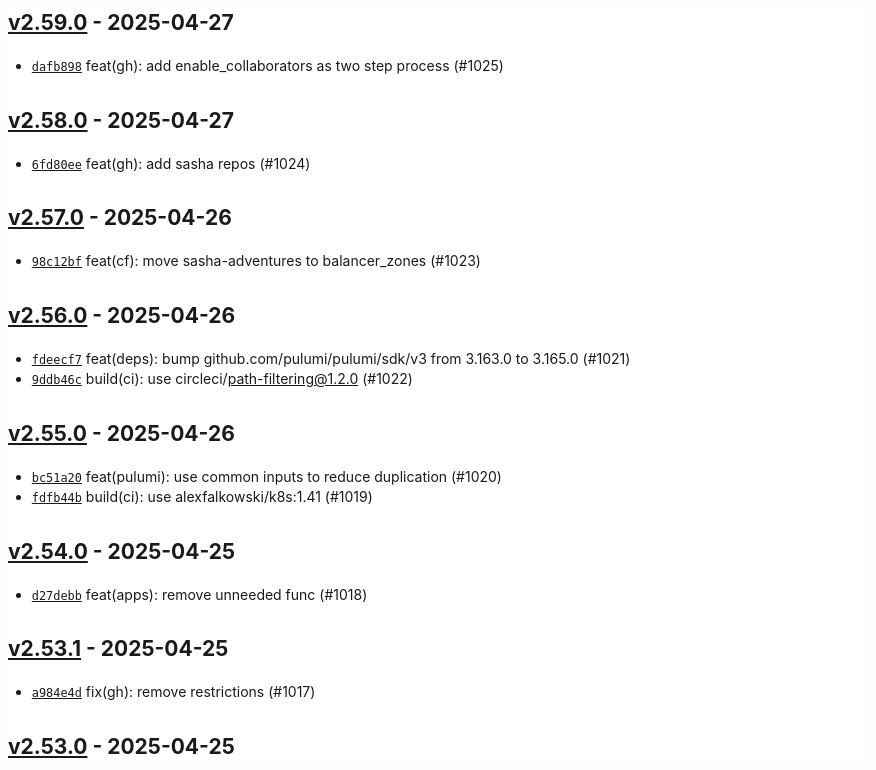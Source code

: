 ## [v2.59.0](https://github.com/alexfalkowski/infraops/releases/tag/v2.59.0) - 2025-04-27

- [`dafb898`](https://github.com/alexfalkowski/infraops/commit/dafb89896407f1560a3add37e57e918cf23cd374) feat(gh): add enable_collaborators as two step process (#1025)

## [v2.58.0](https://github.com/alexfalkowski/infraops/releases/tag/v2.58.0) - 2025-04-27

- [`6fd80ee`](https://github.com/alexfalkowski/infraops/commit/6fd80eef3eb5788a9f5322136051fe3b973a094d) feat(gh): add sasha repos (#1024)

## [v2.57.0](https://github.com/alexfalkowski/infraops/releases/tag/v2.57.0) - 2025-04-26

- [`98c12bf`](https://github.com/alexfalkowski/infraops/commit/98c12bf0c19768af0e75fc1b436f907fbb2e3b45) feat(cf): move sasha-adventures to balancer_zones (#1023)

## [v2.56.0](https://github.com/alexfalkowski/infraops/releases/tag/v2.56.0) - 2025-04-26

- [`fdeecf7`](https://github.com/alexfalkowski/infraops/commit/fdeecf75856b5c99635e558446b61dfe8a6cd2e6) feat(deps): bump github.com/pulumi/pulumi/sdk/v3 from 3.163.0 to 3.165.0 (#1021)
- [`9ddb46c`](https://github.com/alexfalkowski/infraops/commit/9ddb46c2328f21a83756fe5f5f495cb6dffc4f49) build(ci): use circleci/path-filtering@1.2.0 (#1022)

## [v2.55.0](https://github.com/alexfalkowski/infraops/releases/tag/v2.55.0) - 2025-04-26

- [`bc51a20`](https://github.com/alexfalkowski/infraops/commit/bc51a20e89762212571f4398fefee340c123048f) feat(pulumi): use common inputs to reduce duplication (#1020)
- [`fdfb44b`](https://github.com/alexfalkowski/infraops/commit/fdfb44bd3c41dd68ac614501f6d9520aa239c4e1) build(ci): use alexfalkowski/k8s:1.41 (#1019)

## [v2.54.0](https://github.com/alexfalkowski/infraops/releases/tag/v2.54.0) - 2025-04-25

- [`d27debb`](https://github.com/alexfalkowski/infraops/commit/d27debba3bb3f66073b553289f99e6798b1a7b1f) feat(apps): remove unneeded func (#1018)

## [v2.53.1](https://github.com/alexfalkowski/infraops/releases/tag/v2.53.1) - 2025-04-25

- [`a984e4d`](https://github.com/alexfalkowski/infraops/commit/a984e4d439287b994d06beb67f2eee591728606e) fix(gh): remove restrictions (#1017)

## [v2.53.0](https://github.com/alexfalkowski/infraops/releases/tag/v2.53.0) - 2025-04-25
